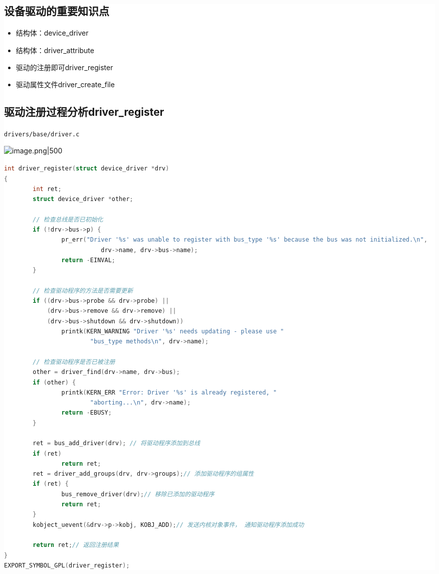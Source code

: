   

## 设备驱动的重要知识点

- 结构体：device_driver
    
- 结构体：driver_attribute
    
- 驱动的注册即可driver_register
    
- 驱动属性文件driver_create_file
    

## 驱动注册过程分析driver_register

`drivers/base/driver.c`

![image.png|500](https://my-obsidian-image.oss-cn-guangzhou.aliyuncs.com/2025/06/7cd0b91336ef1bdd0a82553987c6228c.png)

```C++
int driver_register(struct device_driver *drv)
{
        int ret;
        struct device_driver *other;

        // 检查总线是否已初始化
        if (!drv->bus->p) {
                pr_err("Driver '%s' was unable to register with bus_type '%s' because the bus was not initialized.\n",
                           drv->name, drv->bus->name);
                return -EINVAL;
        }

        // 检查驱动程序的方法是否需要更新
        if ((drv->bus->probe && drv->probe) ||
            (drv->bus->remove && drv->remove) ||
            (drv->bus->shutdown && drv->shutdown))
                printk(KERN_WARNING "Driver '%s' needs updating - please use "
                        "bus_type methods\n", drv->name);

        // 检查驱动程序是否已被注册
        other = driver_find(drv->name, drv->bus);
        if (other) {
                printk(KERN_ERR "Error: Driver '%s' is already registered, "
                        "aborting...\n", drv->name);
                return -EBUSY;
        }

        ret = bus_add_driver(drv); // 将驱动程序添加到总线
        if (ret)
                return ret;
        ret = driver_add_groups(drv, drv->groups);// 添加驱动程序的组属性  
        if (ret) {
                bus_remove_driver(drv);// 移除已添加的驱动程序  
                return ret;
        }
        kobject_uevent(&drv->p->kobj, KOBJ_ADD);// 发送内核对象事件， 通知驱动程序添加成功  

        return ret;// 返回注册结果  
}
EXPORT_SYMBOL_GPL(driver_register);
```

